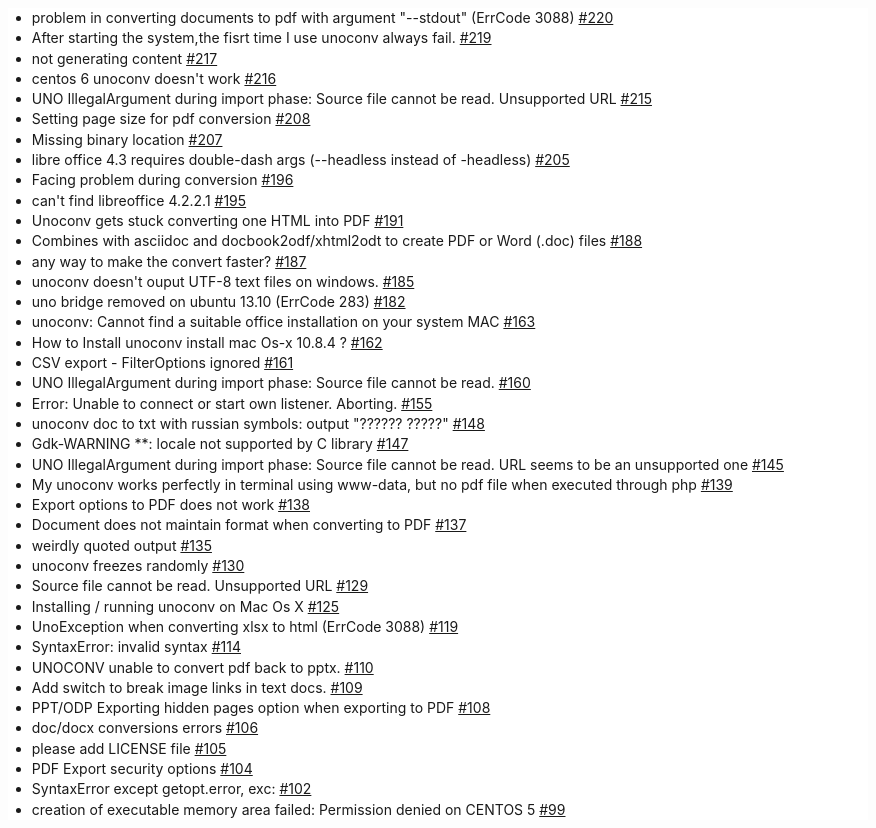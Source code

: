 - problem in converting documents to pdf with argument "--stdout" \(ErrCode 3088\) [\#220](https://github.com/unoconv/unoconv/issues/220)
- After starting the system,the fisrt time I use unoconv always fail. [\#219](https://github.com/unoconv/unoconv/issues/219)
- not generating content [\#217](https://github.com/unoconv/unoconv/issues/217)
- centos 6 unoconv doesn't work [\#216](https://github.com/unoconv/unoconv/issues/216)
- UNO IllegalArgument during import phase: Source file cannot be read. Unsupported URL [\#215](https://github.com/unoconv/unoconv/issues/215)
- Setting page size for pdf conversion [\#208](https://github.com/unoconv/unoconv/issues/208)
- Missing binary location [\#207](https://github.com/unoconv/unoconv/issues/207)
- libre office 4.3 requires double-dash args \(--headless instead of -headless\) [\#205](https://github.com/unoconv/unoconv/issues/205)
- Facing problem during conversion [\#196](https://github.com/unoconv/unoconv/issues/196)
- can't find libreoffice 4.2.2.1 [\#195](https://github.com/unoconv/unoconv/issues/195)
- Unoconv gets stuck converting one HTML into PDF [\#191](https://github.com/unoconv/unoconv/issues/191)
- Combines with asciidoc and docbook2odf/xhtml2odt to create PDF or Word \(.doc\) files  [\#188](https://github.com/unoconv/unoconv/issues/188)
- any way to make the convert faster? [\#187](https://github.com/unoconv/unoconv/issues/187)
- unoconv doesn't ouput UTF-8 text files on windows. [\#185](https://github.com/unoconv/unoconv/issues/185)
- uno bridge removed on ubuntu 13.10 \(ErrCode 283\) [\#182](https://github.com/unoconv/unoconv/issues/182)
- unoconv: Cannot find a suitable office installation on your system MAC [\#163](https://github.com/unoconv/unoconv/issues/163)
- How to Install unoconv install mac Os-x 10.8.4 ?  [\#162](https://github.com/unoconv/unoconv/issues/162)
- CSV export - FilterOptions ignored [\#161](https://github.com/unoconv/unoconv/issues/161)
- UNO IllegalArgument during import phase: Source file cannot be read. [\#160](https://github.com/unoconv/unoconv/issues/160)
- Error: Unable to connect or start own listener. Aborting. [\#155](https://github.com/unoconv/unoconv/issues/155)
- unoconv doc to txt with russian symbols: output "?????? ?????" [\#148](https://github.com/unoconv/unoconv/issues/148)
- Gdk-WARNING \*\*: locale not supported by C library [\#147](https://github.com/unoconv/unoconv/issues/147)
- UNO IllegalArgument during import phase: Source file cannot be read. URL seems to be an unsupported one [\#145](https://github.com/unoconv/unoconv/issues/145)
- My unoconv works perfectly in terminal using www-data, but no pdf file when executed through php [\#139](https://github.com/unoconv/unoconv/issues/139)
- Export options to PDF does not work [\#138](https://github.com/unoconv/unoconv/issues/138)
- Document does not maintain format when converting to PDF [\#137](https://github.com/unoconv/unoconv/issues/137)
- weirdly quoted output [\#135](https://github.com/unoconv/unoconv/issues/135)
- unoconv freezes randomly [\#130](https://github.com/unoconv/unoconv/issues/130)
- Source file cannot be read. Unsupported URL [\#129](https://github.com/unoconv/unoconv/issues/129)
- Installing / running unoconv on Mac Os X [\#125](https://github.com/unoconv/unoconv/issues/125)
- UnoException when converting xlsx to html \(ErrCode 3088\) [\#119](https://github.com/unoconv/unoconv/issues/119)
- SyntaxError: invalid syntax [\#114](https://github.com/unoconv/unoconv/issues/114)
- UNOCONV unable to convert pdf back to pptx. [\#110](https://github.com/unoconv/unoconv/issues/110)
- Add switch to break image links in text docs. [\#109](https://github.com/unoconv/unoconv/issues/109)
- PPT/ODP Exporting hidden pages option when exporting to PDF [\#108](https://github.com/unoconv/unoconv/issues/108)
- doc/docx conversions errors [\#106](https://github.com/unoconv/unoconv/issues/106)
- please add LICENSE file [\#105](https://github.com/unoconv/unoconv/issues/105)
- PDF Export security options [\#104](https://github.com/unoconv/unoconv/issues/104)
- SyntaxError except getopt.error, exc:  [\#102](https://github.com/unoconv/unoconv/issues/102)
- creation of executable memory area failed: Permission denied on CENTOS 5 [\#99](https://github.com/unoconv/unoconv/issues/99)